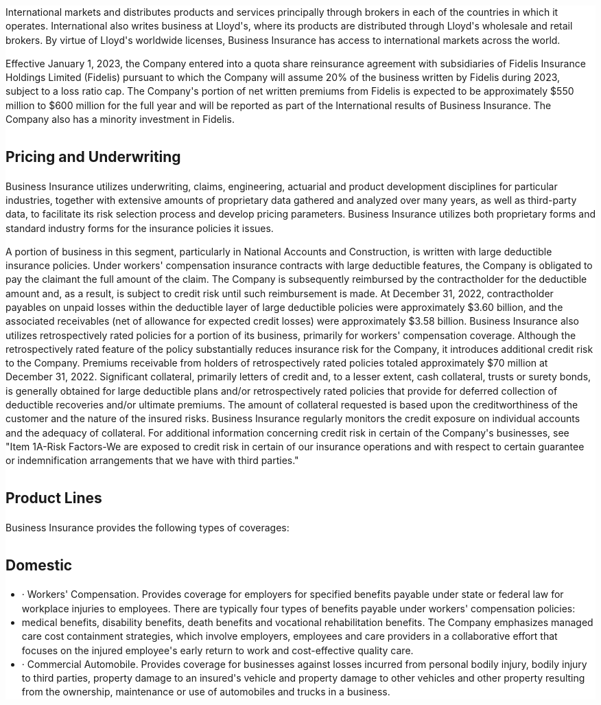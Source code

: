 International markets and distributes products and services principally through brokers in each of the countries in which it operates. International also writes business at Lloyd's, where its products are distributed through Lloyd's wholesale and retail brokers. By virtue of Lloyd's worldwide licenses, Business Insurance has access to international markets across the world.

Effective January 1, 2023, the Company entered into a quota share reinsurance agreement with subsidiaries of Fidelis Insurance Holdings Limited (Fidelis) pursuant to which the Company will assume 20% of the business written by Fidelis during 2023, subject to a loss ratio cap. The Company's portion of net written premiums from Fidelis is expected to be approximately $550 million to $600 million for the full year and will be reported as part of the International results of Business Insurance. The Company also has a minority investment in Fidelis.

Pricing and Underwriting
------------------------

Business Insurance utilizes underwriting, claims, engineering, actuarial and product development disciplines for particular industries, together with extensive amounts of proprietary data gathered and analyzed over many years, as well as third-party data, to facilitate its risk selection process and develop pricing parameters. Business Insurance utilizes both proprietary forms and standard industry forms for the insurance policies it issues.

A portion of business in this segment, particularly in National Accounts and Construction, is written with large deductible insurance policies. Under workers' compensation insurance contracts with large deductible features, the Company is obligated to pay the claimant the full amount of the claim. The Company is subsequently reimbursed by the contractholder for the deductible amount and, as a result, is subject to credit risk until such reimbursement is made. At December 31, 2022, contractholder payables on unpaid losses within the deductible layer of large deductible policies were approximately $3.60 billion, and the associated receivables (net of allowance for expected credit losses) were approximately $3.58 billion. Business Insurance also utilizes retrospectively rated policies for a portion of its business, primarily for workers' compensation coverage. Although the retrospectively rated feature of the policy substantially reduces insurance risk for the Company, it introduces additional credit risk to the Company. Premiums receivable from holders of retrospectively rated policies totaled approximately $70 million at December 31, 2022. Significant collateral, primarily letters of credit and, to a lesser extent, cash collateral, trusts or surety bonds, is generally obtained for large deductible plans and/or retrospectively rated policies that provide for deferred collection of deductible recoveries and/or ultimate premiums. The amount of collateral requested is based upon the creditworthiness of the customer and the nature of the insured risks. Business Insurance regularly monitors the credit exposure on individual accounts and the adequacy of collateral. For additional information concerning credit risk in certain of the Company's businesses, see "Item 1A-Risk Factors-We are exposed to credit risk in certain of our insurance operations and with respect to certain guarantee or indemnification arrangements that we have with third parties."

Product Lines
-------------

Business Insurance provides the following types of coverages:

Domestic
--------

* · Workers' Compensation. Provides coverage for employers for specified benefits payable under state or federal law for workplace injuries to employees. There are typically four types of benefits payable under workers' compensation policies:
* medical benefits, disability benefits, death benefits and vocational rehabilitation benefits. The Company emphasizes managed care cost containment strategies, which involve employers, employees and care providers in a collaborative effort that focuses on the injured employee's early return to work and cost-effective quality care.
* · Commercial Automobile. Provides coverage for businesses against losses incurred from personal bodily injury, bodily injury to third parties, property damage to an insured's vehicle and property damage to other vehicles and other property resulting from the ownership, maintenance or use of automobiles and trucks in a business.